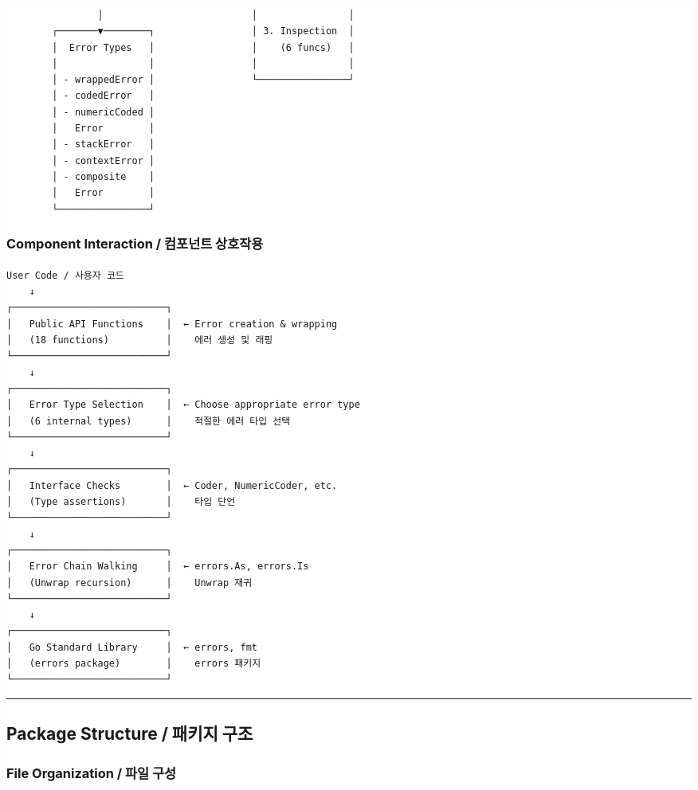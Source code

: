 ```
                │                          │                │
        ┌───────▼────────┐                 │ 3. Inspection  │
        │  Error Types   │                 │    (6 funcs)   │
        │                │                 │                │
        │ - wrappedError │                 └────────────────┘
        │ - codedError   │
        │ - numericCoded │
        │   Error        │
        │ - stackError   │
        │ - contextError │
        │ - composite    │
        │   Error        │
        └────────────────┘
```

### Component Interaction / 컴포넌트 상호작용

```
User Code / 사용자 코드
    ↓
┌───────────────────────────┐
│   Public API Functions    │  ← Error creation & wrapping
│   (18 functions)          │    에러 생성 및 래핑
└───────────────────────────┘
    ↓
┌───────────────────────────┐
│   Error Type Selection    │  ← Choose appropriate error type
│   (6 internal types)      │    적절한 에러 타입 선택
└───────────────────────────┘
    ↓
┌───────────────────────────┐
│   Interface Checks        │  ← Coder, NumericCoder, etc.
│   (Type assertions)       │    타입 단언
└───────────────────────────┘
    ↓
┌───────────────────────────┐
│   Error Chain Walking     │  ← errors.As, errors.Is
│   (Unwrap recursion)      │    Unwrap 재귀
└───────────────────────────┘
    ↓
┌───────────────────────────┐
│   Go Standard Library     │  ← errors, fmt
│   (errors package)        │    errors 패키지
└───────────────────────────┘
```

---

## Package Structure / 패키지 구조

### File Organization / 파일 구성
